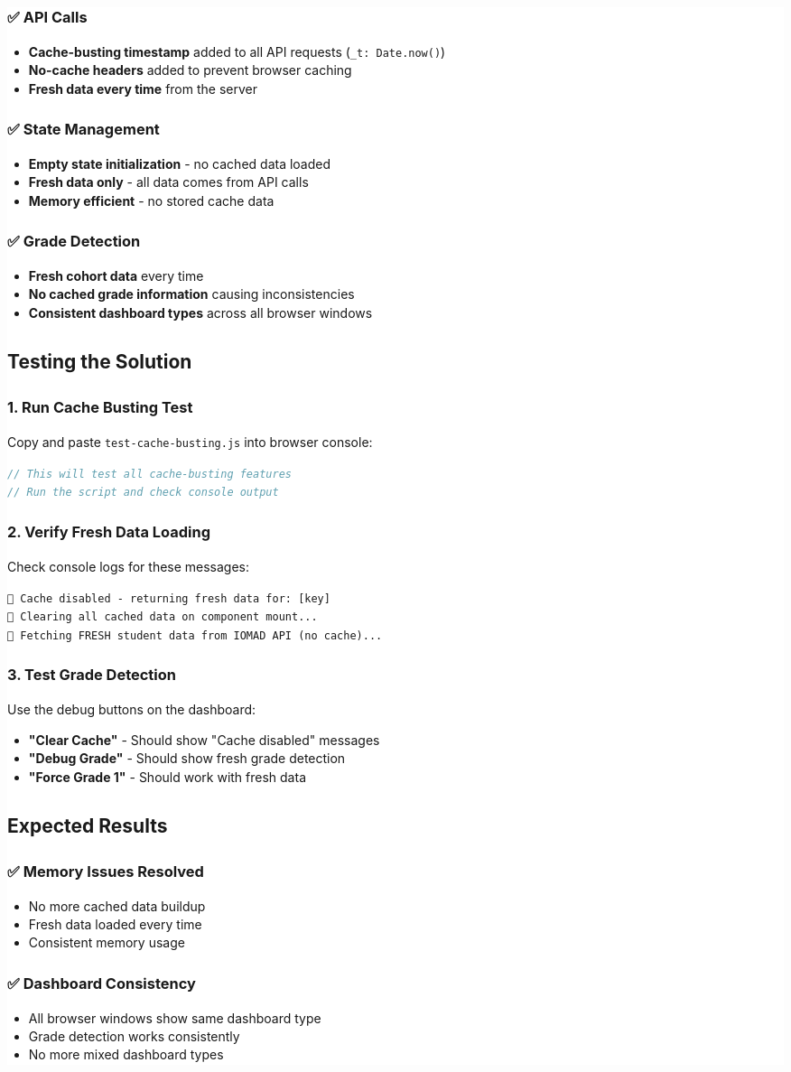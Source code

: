 ### ✅ **API Calls**
- **Cache-busting timestamp** added to all API requests (`_t: Date.now()`)
- **No-cache headers** added to prevent browser caching
- **Fresh data every time** from the server

### ✅ **State Management**
- **Empty state initialization** - no cached data loaded
- **Fresh data only** - all data comes from API calls
- **Memory efficient** - no stored cache data

### ✅ **Grade Detection**
- **Fresh cohort data** every time
- **No cached grade information** causing inconsistencies
- **Consistent dashboard types** across all browser windows

## Testing the Solution

### **1. Run Cache Busting Test**

Copy and paste `test-cache-busting.js` into browser console:

```javascript
// This will test all cache-busting features
// Run the script and check console output
```

### **2. Verify Fresh Data Loading**

Check console logs for these messages:
```
🚫 Cache disabled - returning fresh data for: [key]
🧹 Clearing all cached data on component mount...
🔄 Fetching FRESH student data from IOMAD API (no cache)...
```

### **3. Test Grade Detection**

Use the debug buttons on the dashboard:
- **"Clear Cache"** - Should show "Cache disabled" messages
- **"Debug Grade"** - Should show fresh grade detection
- **"Force Grade 1"** - Should work with fresh data

## Expected Results

### ✅ **Memory Issues Resolved**
- No more cached data buildup
- Fresh data loaded every time
- Consistent memory usage

### ✅ **Dashboard Consistency**
- All browser windows show same dashboard type
- Grade detection works consistently
- No more mixed dashboard types
